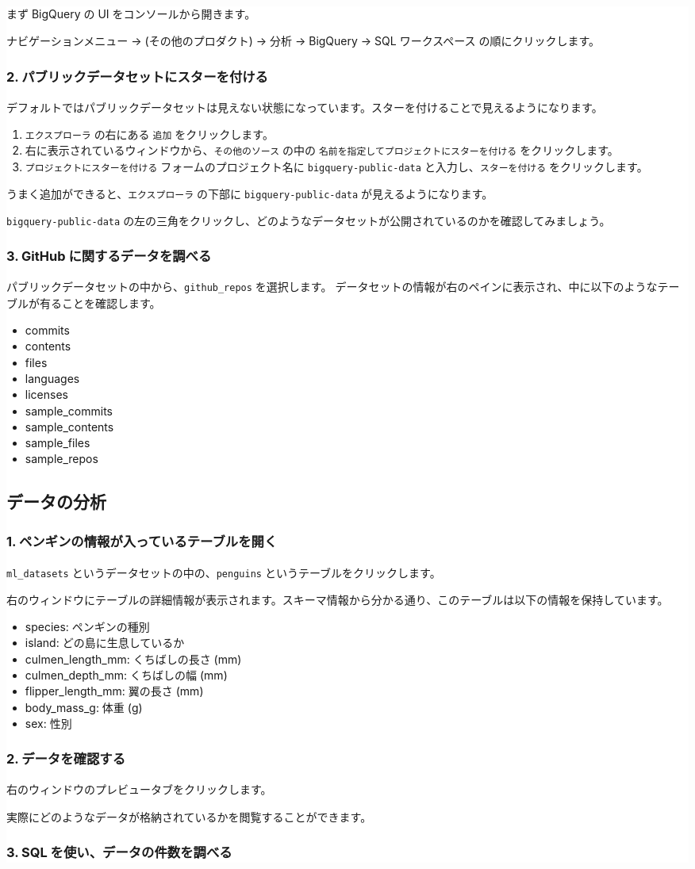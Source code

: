 まず BigQuery の UI をコンソールから開きます。

<walkthrough-spotlight-pointer spotlightId="console-nav-menu">ナビゲーションメニュー</walkthrough-spotlight-pointer> -> (その他のプロダクト) -> 分析 -> BigQuery -> SQL ワークスペース の順にクリックします。

### **2. パブリックデータセットにスターを付ける**

デフォルトではパブリックデータセットは見えない状態になっています。スターを付けることで見えるようになります。

1. `エクスプローラ` の右にある `追加` をクリックします。
1. 右に表示されているウィンドウから、`その他のソース` の中の `名前を指定してプロジェクトにスターを付ける` をクリックします。
1. `プロジェクトにスターを付ける` フォームのプロジェクト名に `bigquery-public-data` と入力し、`スターを付ける` をクリックします。

うまく追加ができると、`エクスプローラ` の下部に `bigquery-public-data` が見えるようになります。

`bigquery-public-data` の左の三角をクリックし、どのようなデータセットが公開されているのかを確認してみましょう。

### **3. GitHub に関するデータを調べる**

パブリックデータセットの中から、`github_repos` を選択します。
データセットの情報が右のペインに表示され、中に以下のようなテーブルが有ることを確認します。

- commits
- contents
- files
- languages
- licenses
- sample_commits
- sample_contents
- sample_files
- sample_repos

## データの分析

### **1. ペンギンの情報が入っているテーブルを開く**

`ml_datasets` というデータセットの中の、`penguins` というテーブルをクリックします。

右のウィンドウにテーブルの詳細情報が表示されます。スキーマ情報から分かる通り、このテーブルは以下の情報を保持しています。

- species: ペンギンの種別
- island: どの島に生息しているか
- culmen_length_mm: くちばしの長さ (mm)
- culmen_depth_mm: くちばしの幅 (mm)
- flipper_length_mm: 翼の長さ (mm)
- body_mass_g: 体重 (g)
- sex: 性別

### **2. データを確認する**

右のウィンドウのプレビュータブをクリックします。

実際にどのようなデータが格納されているかを閲覧することができます。

### **3. SQL を使い、データの件数を調べる**
